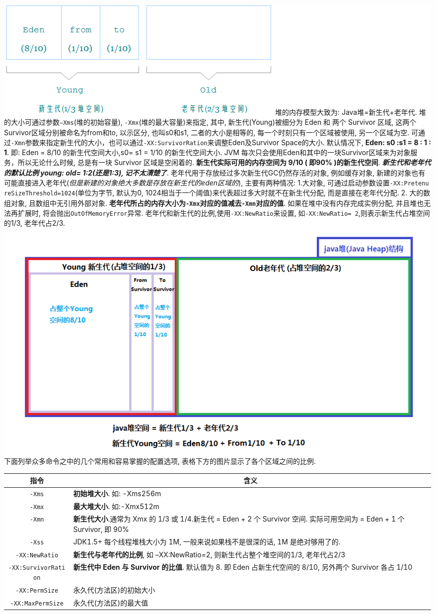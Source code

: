 ![youngold](../../../images/youngold.png)
堆的内存模型大致为: Java堆=新生代+老年代. 堆的大小可通过参数`–Xms`(堆的初始容量), `-Xmx`(堆的最大容量)来指定, 其中, 新生代(Young)被细分为 Eden 和 两个 Survivor 区域, 这两个Survivor区域分别被命名为from和to, 以示区分, 也叫s0和s1, 二者的大小是相等的, 每一个时刻只有一个区域被使用, 另一个区域为空. 可通过`-Xmn`参数来指定新生代的大小，也可以通过`-XX:SurvivorRation`来调整Eden及Survivor Space的大小.  默认情况下, **Eden: s0  :s1 = 8 : 1 : 1**. 即: Eden = 8/10 的新生代空间大小,s0= s1 = 1/10 的新生代空间大小. JVM 每次只会使用Eden和其中的一块Survivor区域来为对象服务，所以无论什么时候, 总是有一块 Survivor 区域是空闲着的. **新生代实际可用的内存空间为 9/10 ( 即90% )的新生代空间**. ***新生代和老年代的默认比例 young: old= 1:2(还是1:3), 记不太清楚了***. 老年代用于存放经过多次新生代GC仍然存活的对象, 例如缓存对象, 新建的对象也有可能直接进入老年代(*但是新建的对象绝大多数是存放在新生代的eden区域的*), 主要有两种情况: 1.大对象, 可通过启动参数设置`-XX:PretenureSizeThreshold=1024`(单位为字节, 默认为0, 1024相当于一个阈值)来代表超过多大时就不在新生代分配, 而是直接在老年代分配. 2. 大的数组对象, 且数组中无引用外部对象. **老年代所占的内存大小为`-Xmx`对应的值减去`-Xmn`对应的值**. 如果在堆中没有内存完成实例分配, 并且堆也无法再扩展时, 将会抛出`OutOfMemoryError`异常. 老年代和新生代的比例,使用`-XX:NewRatio`来设置, 如`-XX:NewRatio= 2`,则表示新生代占堆空间的1/3, 老年代占2/3.
![heapme](../../../images/heapme.png)
下面列举众多命令之中的几个常用和容易掌握的配置选项, 表格下方的图片显示了各个区域之间的比例.

|               指令                | 含义                                                         |
| :-------------------------------: | ------------------------------------------------------------ |
|              `-Xms`               | **初始堆大小**. 如: -Xms256m                                 |
|              `-Xmx`               | **最大堆大小**. 如:-Xmx512m                                  |
|              `-Xmn`               | **新生代大小**.通常为 Xmx 的 1/3 或 1/4.新生代 = Eden + 2 个 Survivor 空间. 实际可用空间为 = Eden + 1 个 Survivor, 即 90% |
|              `-Xss`               | JDK1.5+ 每个线程堆栈大小为 1M, 一般来说如果栈不是很深的话, 1M 是绝对够用了的. |
|          `-XX:NewRatio`           | **新生代与老年代的比例**, 如 –XX:NewRatio=2, 则新生代占整个堆空间的1/3, 老年代占2/3 |
|       `-XX:SurvivorRation`        | **新生代中 Eden 与 Survivor 的比值**. 默认值为 8. 即 Eden 占新生代空间的 8/10, 另外两个 Survivor 各占 1/10 |
|          `-XX:PermSize`           | 永久代(方法区)的初始大小                                     |
|         `-XX:MaxPermSize`         | 永久代(方法区)的最大值                                       |